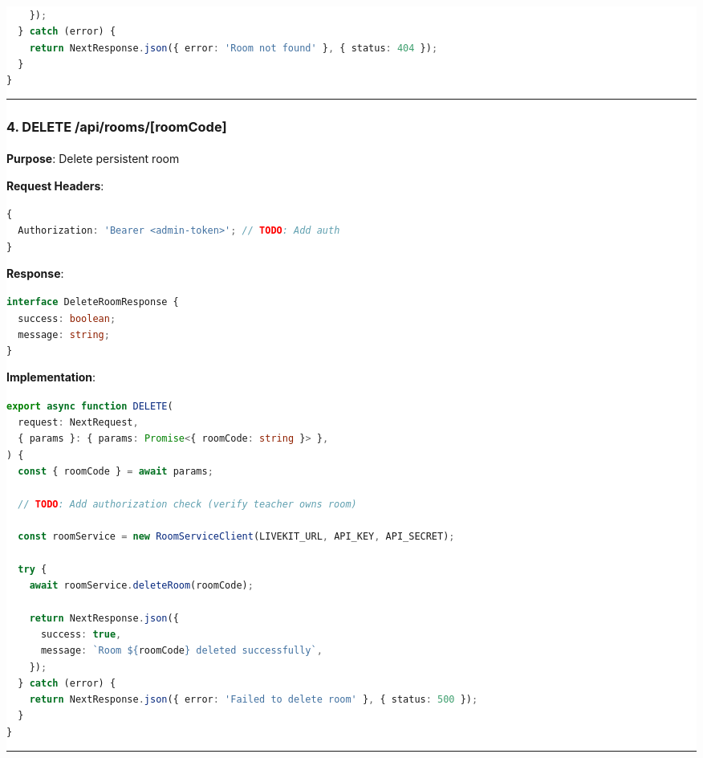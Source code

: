 ```typescript
    });
  } catch (error) {
    return NextResponse.json({ error: 'Room not found' }, { status: 404 });
  }
}
```

---

### 4. DELETE /api/rooms/[roomCode]

**Purpose**: Delete persistent room

**Request Headers**:

```typescript
{
  Authorization: 'Bearer <admin-token>'; // TODO: Add auth
}
```

**Response**:

```typescript
interface DeleteRoomResponse {
  success: boolean;
  message: string;
}
```

**Implementation**:

```typescript
export async function DELETE(
  request: NextRequest,
  { params }: { params: Promise<{ roomCode: string }> },
) {
  const { roomCode } = await params;

  // TODO: Add authorization check (verify teacher owns room)

  const roomService = new RoomServiceClient(LIVEKIT_URL, API_KEY, API_SECRET);

  try {
    await roomService.deleteRoom(roomCode);

    return NextResponse.json({
      success: true,
      message: `Room ${roomCode} deleted successfully`,
    });
  } catch (error) {
    return NextResponse.json({ error: 'Failed to delete room' }, { status: 500 });
  }
}
```

---

  [key: string]: any;
